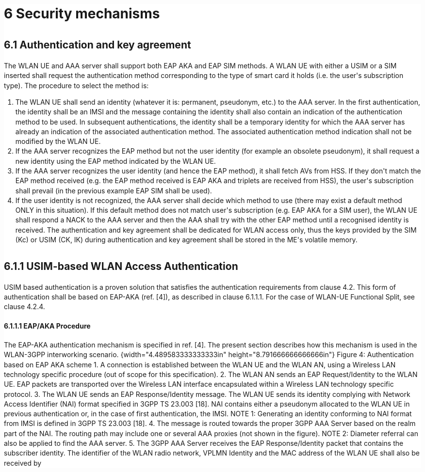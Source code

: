 # 6 Security mechanisms
## 6.1 Authentication and key agreement
The WLAN UE and AAA server shall support both EAP AKA and EAP SIM methods. A
WLAN UE with either a USIM or a SIM inserted shall request the authentication
method corresponding to the type of smart card it holds (i.e. the user\'s
subscription type). The procedure to select the method is:
1) The WLAN UE shall send an identity (whatever it is: permanent, pseudonym,
etc.) to the AAA server. In the first authentication, the identity shall be an
IMSI and the message containing the identity shall also contain an indication
of the authentication method to be used. In subsequent authentications, the
identity shall be a temporary identity for which the AAA server has already an
indication of the associated authentication method. The associated
authentication method indication shall not be modified by the WLAN UE.
2) If the AAA server recognizes the EAP method but not the user identity (for
example an obsolete pseudonym), it shall request a new identity using the EAP
method indicated by the WLAN UE.
3) If the AAA server recognizes the user identity (and hence the EAP method),
it shall fetch AVs from HSS. If they don\'t match the EAP method received
(e.g. the EAP method received is EAP AKA and triplets are received from HSS),
the user\'s subscription shall prevail (in the previous example EAP SIM shall
be used).
4) If the user identity is not recognized, the AAA server shall decide which
method to use (there may exist a default method ONLY in this situation). If
this default method does not match user\'s subscription (e.g. EAP AKA for a
SIM user), the WLAN UE shall respond a NACK to the AAA server and then the AAA
shall try with the other EAP method until a recognised identity is received.
The authentication and key agreement shall be dedicated for WLAN access only,
thus the keys provided by the SIM (Kc) or USIM (CK, IK) during authentication
and key agreement shall be stored in the ME\'s volatile memory.
## 6.1.1 USIM-based WLAN Access Authentication
USIM based authentication is a proven solution that satisfies the
authentication requirements from clause 4.2. This form of authentication shall
be based on EAP-AKA (ref. [4]), as described in clause 6.1.1.1. For the case
of WLAN-UE Functional Split, see clause 4.2.4.
#### 6.1.1.1 EAP/AKA Procedure
The EAP-AKA authentication mechanism is specified in ref. [4]. The present
section describes how this mechanism is used in the WLAN-3GPP interworking
scenario.
{width="4.489583333333333in" height="8.791666666666666in"}
Figure 4: Authentication based on EAP AKA scheme
1\. A connection is established between the WLAN UE and the WLAN AN, using a
Wireless LAN technology specific procedure (out of scope for this
specification).
2\. The WLAN AN sends an EAP Request/Identity to the WLAN UE.
EAP packets are transported over the Wireless LAN interface encapsulated
within a Wireless LAN technology specific protocol.
3\. The WLAN UE sends an EAP Response/Identity message. The WLAN UE sends its
identity complying with Network Access Identifier (NAI) format specified in
3GPP TS 23.003 [18]. NAI contains either a pseudonym allocated to the WLAN UE
in previous authentication or, in the case of first authentication, the IMSI.
NOTE 1: Generating an identity conforming to NAI format from IMSI is defined
in 3GPP TS 23.003 [18].
4\. The message is routed towards the proper 3GPP AAA Server based on the
realm part of the NAI. The routing path may include one or several AAA proxies
(not shown in the figure).
NOTE 2: Diameter referral can also be applied to find the AAA server.
5\. The 3GPP AAA Server receives the EAP Response/Identity packet that
contains the subscriber identity. The identifier of the WLAN radio network,
VPLMN Identity and the MAC address of the WLAN UE shall also be received by